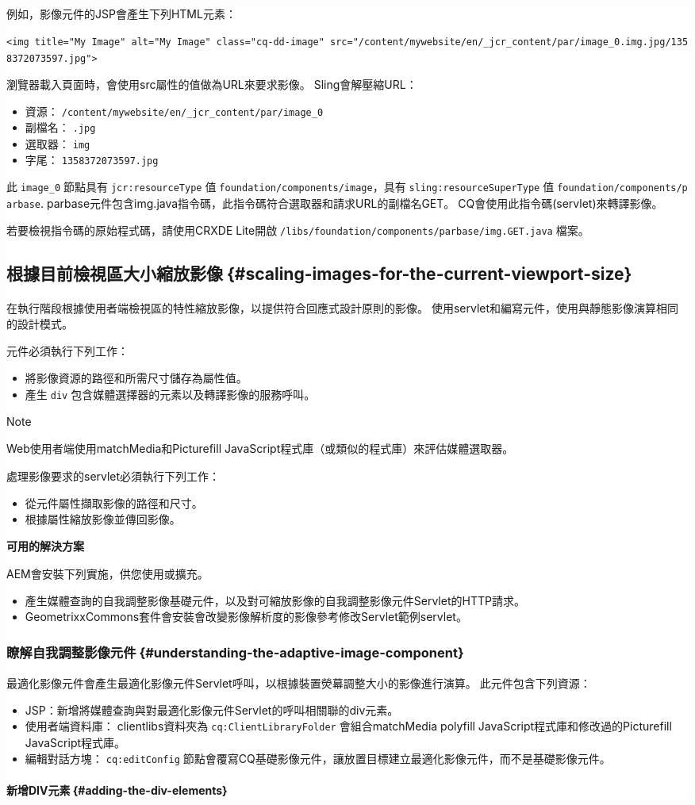 例如，影像元件的JSP會產生下列HTML元素：

`<img title="My Image" alt="My Image" class="cq-dd-image" src="/content/mywebsite/en/_jcr_content/par/image_0.img.jpg/1358372073597.jpg">`

瀏覽器載入頁面時，會使用src屬性的值做為URL來要求影像。 Sling會解壓縮URL：

* 資源： `/content/mywebsite/en/_jcr_content/par/image_0`
* 副檔名： `.jpg`
* 選取器： `img`
* 字尾： `1358372073597.jpg`

此 `image_0` 節點具有 `jcr:resourceType` 值 `foundation/components/image`，具有 `sling:resourceSuperType` 值 `foundation/components/parbase`. parbase元件包含img.java指令碼，此指令碼符合選取器和請求URL的副檔名GET。 CQ會使用此指令碼(servlet)來轉譯影像。

若要檢視指令碼的原始程式碼，請使用CRXDE Lite開啟 `/libs/foundation/components/parbase/img.GET.java`
檔案。

## 根據目前檢視區大小縮放影像 {#scaling-images-for-the-current-viewport-size}

在執行階段根據使用者端檢視區的特性縮放影像，以提供符合回應式設計原則的影像。 使用servlet和編寫元件，使用與靜態影像演算相同的設計模式。

元件必須執行下列工作：

* 將影像資源的路徑和所需尺寸儲存為屬性值。
* 產生 `div` 包含媒體選擇器的元素以及轉譯影像的服務呼叫。

>[!NOTE]
>
>Web使用者端使用matchMedia和Picturefill JavaScript程式庫（或類似的程式庫）來評估媒體選取器。
>

處理影像要求的servlet必須執行下列工作：

* 從元件屬性擷取影像的路徑和尺寸。
* 根據屬性縮放影像並傳回影像。

**可用的解決方案**

AEM會安裝下列實施，供您使用或擴充。

* 產生媒體查詢的自我調整影像基礎元件，以及對可縮放影像的自我調整影像元件Servlet的HTTP請求。
* GeometrixxCommons套件會安裝會改變影像解析度的影像參考修改Servlet範例servlet。

### 瞭解自我調整影像元件 {#understanding-the-adaptive-image-component}

最適化影像元件會產生最適化影像元件Servlet呼叫，以根據裝置熒幕調整大小的影像進行演算。 此元件包含下列資源：

* JSP：新增將媒體查詢與對最適化影像元件Servlet的呼叫相關聯的div元素。
* 使用者端資料庫： clientlibs資料夾為 `cq:ClientLibraryFolder` 會組合matchMedia polyfill JavaScript程式庫和修改過的Picturefill JavaScript程式庫。
* 編輯對話方塊： `cq:editConfig` 節點會覆寫CQ基礎影像元件，讓放置目標建立最適化影像元件，而不是基礎影像元件。

#### 新增DIV元素 {#adding-the-div-elements}
